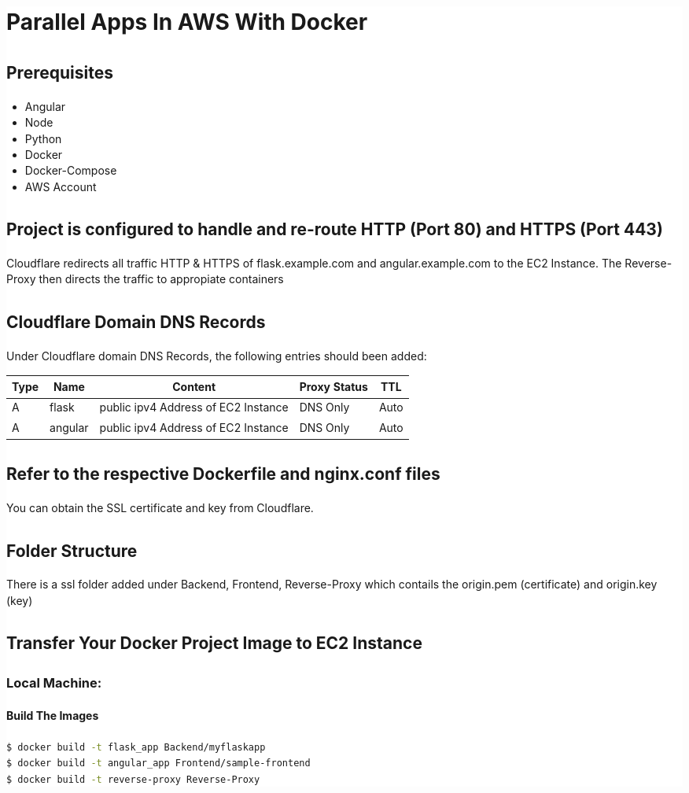 # Parallel Apps In AWS With Docker

## Prerequisites
- Angular
- Node
- Python
- Docker
- Docker-Compose
- AWS Account


## Project is configured to handle and re-route HTTP (Port 80) and HTTPS (Port 443)

Cloudflare redirects all traffic HTTP & HTTPS of flask.example.com and angular.example.com to the EC2 Instance.
The Reverse-Proxy then directs the traffic to appropiate containers


## Cloudflare Domain DNS Records

Under Cloudflare domain DNS Records, the following entries should been added:

| Type | Name        | Content                             | Proxy Status | TTL  |
|------|-------------|-------------------------------------|--------------|------|
| A    | flask       | public ipv4 Address of EC2 Instance | DNS Only     | Auto |
| A    | angular     | public ipv4 Address of EC2 Instance | DNS Only     | Auto |


## Refer to the respective Dockerfile and nginx.conf files

You can obtain the SSL certificate and key from Cloudflare.

## Folder Structure
There is a ssl folder added under Backend, Frontend, Reverse-Proxy which contails the origin.pem (certificate) and origin.key (key)

## Transfer Your Docker Project Image to EC2 Instance

### Local Machine:

#### Build The Images
```sh
$ docker build -t flask_app Backend/myflaskapp
$ docker build -t angular_app Frontend/sample-frontend
$ docker build -t reverse-proxy Reverse-Proxy
```
